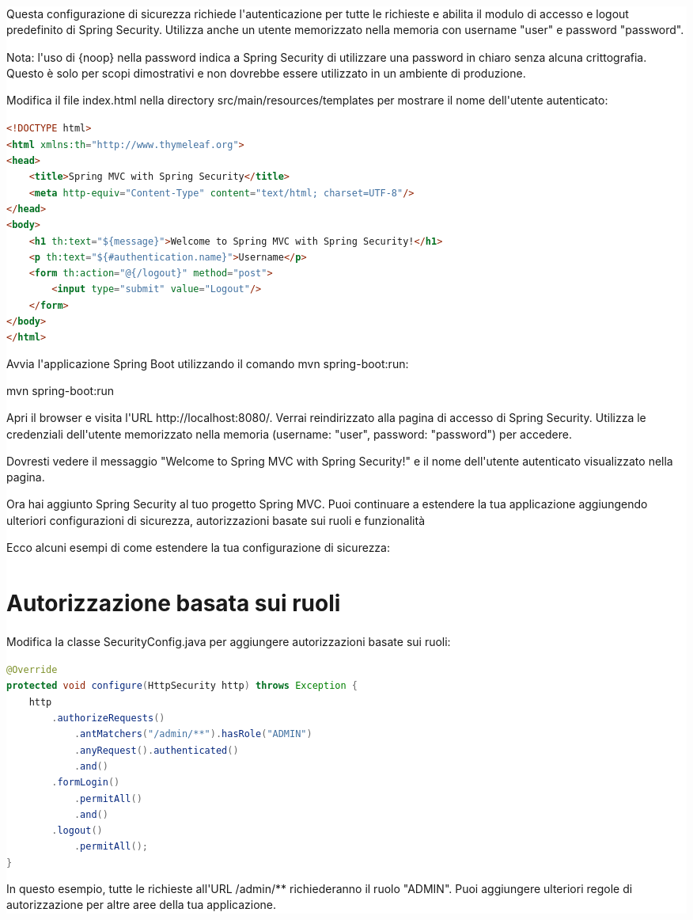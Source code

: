Questa configurazione di sicurezza richiede l'autenticazione per tutte le richieste e abilita il modulo di accesso e logout predefinito di Spring Security. Utilizza anche un utente memorizzato nella memoria con username "user" e password "password".

Nota: l'uso di {noop} nella password indica a Spring Security di utilizzare una password in chiaro senza alcuna crittografia. Questo è solo per scopi dimostrativi e non dovrebbe essere utilizzato in un ambiente di produzione.

Modifica il file index.html nella directory src/main/resources/templates per mostrare il nome dell'utente autenticato:
            
```html
<!DOCTYPE html>
<html xmlns:th="http://www.thymeleaf.org">
<head>
    <title>Spring MVC with Spring Security</title>
    <meta http-equiv="Content-Type" content="text/html; charset=UTF-8"/>
</head>
<body>
    <h1 th:text="${message}">Welcome to Spring MVC with Spring Security!</h1>
    <p th:text="${#authentication.name}">Username</p>
    <form th:action="@{/logout}" method="post">
        <input type="submit" value="Logout"/>
    </form>
</body>
</html>
```

Avvia l'applicazione Spring Boot utilizzando il comando mvn spring-boot:run:

mvn spring-boot:run

Apri il browser e visita l'URL http://localhost:8080/. Verrai reindirizzato alla pagina di accesso di Spring Security. Utilizza le credenziali dell'utente memorizzato nella memoria (username: "user", password: "password") per accedere.

Dovresti vedere il messaggio "Welcome to Spring MVC with Spring Security!" e il nome dell'utente autenticato visualizzato nella pagina.

Ora hai aggiunto Spring Security al tuo progetto Spring MVC. Puoi continuare a estendere la tua applicazione aggiungendo ulteriori configurazioni di sicurezza, autorizzazioni basate sui ruoli e funzionalità

Ecco alcuni esempi di come estendere la tua configurazione di sicurezza:

# Autorizzazione basata sui ruoli

Modifica la classe SecurityConfig.java per aggiungere autorizzazioni basate sui ruoli:

```java
@Override
protected void configure(HttpSecurity http) throws Exception {
    http
        .authorizeRequests()
            .antMatchers("/admin/**").hasRole("ADMIN")
            .anyRequest().authenticated()
            .and()
        .formLogin()
            .permitAll()
            .and()
        .logout()
            .permitAll();
}
```
In questo esempio, tutte le richieste all'URL /admin/** richiederanno il ruolo "ADMIN". Puoi aggiungere ulteriori regole di autorizzazione per altre aree della tua applicazione.
